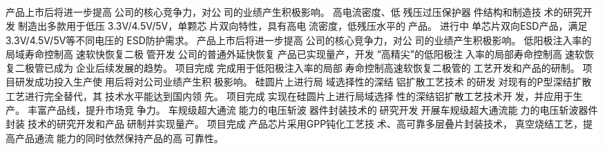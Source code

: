 产品上市后将进一步提高
公司的核心竞争力，对公
司的业绩产生积极影响。
高电流密度、低
残压过压保护器
件结构和制造技
术的研究开发
制造出多款用于低压
3.3V/4.5V/5V，单颗芯
片双向特性，具有高电
流密度，低残压水平的
产品。
进行中
单芯片双向ESD产品，满足
3.3V/4.5V/5V等不同电压的
ESD防护需求。
产品上市后将进一步提高
公司的核心竞争力，对公
司的业绩产生积极影响。
低阳极注入率的
局域寿命控制高
速软快恢复二极
管开发
公司的普通外延快恢复
产品已实现量产，开发
“高精尖”的低阳极注
入率的局部寿命控制高
速软恢复二极管已成为
企业后续发展的趋势。
项目完成
完成用于低阳极注入率的局部
寿命控制高速软恢复二极管的
工艺开发和产品的研制。
项目研发成功投入生产使
用后将对公司业绩产生积
极影响。
硅圆片上进行局
域选择性的深结
铝扩散工艺技术
的研发
对现有的P型深结扩散
工艺进行完全替代，其
技术水平能达到国内领
先。
项目完成
实现在硅圆片上进行局域选择
性的深结铝扩散工艺技术开
发，并应用于生产。
丰富产品线，提升市场竞
争力。
车规级超大通流
能力的电压斩波
器件封装技术的
研究开发
开展车规级超大通流能
力的电压斩波器件封装
技术的研究开发和产品
研制并实现量产。
项目完成
产品芯片采用GPP钝化工艺技
术、高可靠多层叠片封装技术，
真空烧结工艺，提高产品通流
能力的同时依然保持产品的高
可靠性。